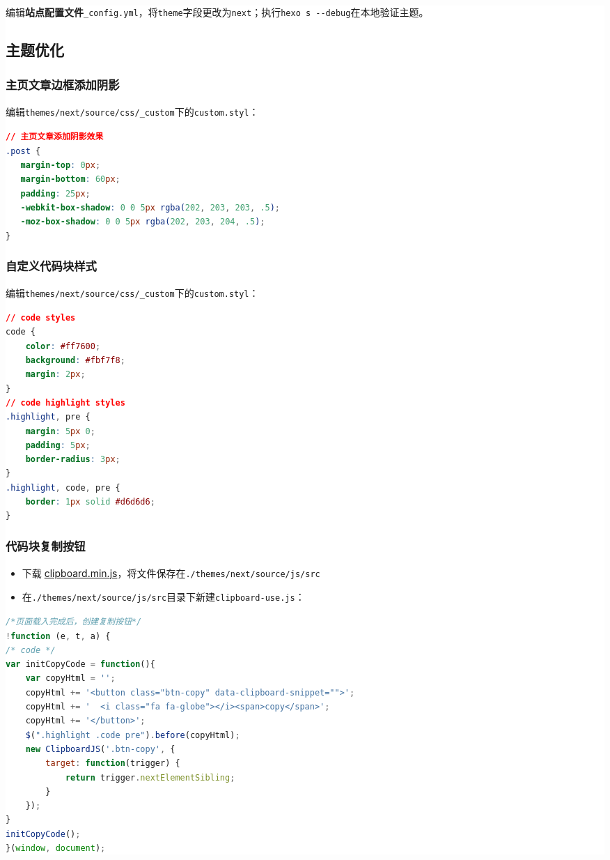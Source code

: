 编辑**站点配置文件**`_config.yml`，将`theme`字段更改为`next`；执行`hexo s --debug`在本地验证主题。

## 主题优化

### 主页文章边框添加阴影

编辑`themes/next/source/css/_custom`下的`custom.styl`：

```css
// 主页文章添加阴影效果
.post {
   margin-top: 0px;
   margin-bottom: 60px;
   padding: 25px;
   -webkit-box-shadow: 0 0 5px rgba(202, 203, 203, .5);
   -moz-box-shadow: 0 0 5px rgba(202, 203, 204, .5);
}
```

### 自定义代码块样式

编辑`themes/next/source/css/_custom`下的`custom.styl`：

```css
// code styles
code {
    color: #ff7600;
    background: #fbf7f8;
    margin: 2px;
}
// code highlight styles
.highlight, pre {
    margin: 5px 0;
    padding: 5px;
    border-radius: 3px;
}
.highlight, code, pre {
    border: 1px solid #d6d6d6;
}
```

### 代码块复制按钮

* 下载 [clipboard.min.js](https://raw.githubusercontent.com/zenorocha/clipboard.js/master/dist/clipboard.min.js)，将文件保存在`./themes/next/source/js/src`

* 在`./themes/next/source/js/src`目录下新建`clipboard-use.js`：
        
```js
/*页面载入完成后，创建复制按钮*/
!function (e, t, a) { 
/* code */
var initCopyCode = function(){
    var copyHtml = '';
    copyHtml += '<button class="btn-copy" data-clipboard-snippet="">';
    copyHtml += '  <i class="fa fa-globe"></i><span>copy</span>';
    copyHtml += '</button>';
    $(".highlight .code pre").before(copyHtml);
    new ClipboardJS('.btn-copy', {
        target: function(trigger) {
            return trigger.nextElementSibling;
        }
    });
}
initCopyCode();
}(window, document);
```